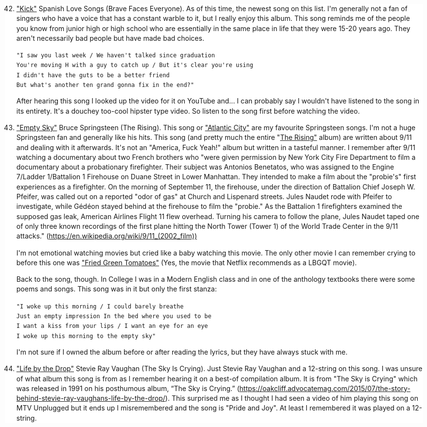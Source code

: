 42. ["Kick"](https://open.spotify.com/track/1p9oPZDiNymGw12BWv7WK3?si=7a54305165c842b1) Spanish Love Songs (Brave Faces Everyone).  As of this time, the newest song on this list.  I'm generally not a fan of singers who have a voice that has a constant warble to it, but I really enjoy this album.  This song reminds me of the people you know from junior high or high school who are essentially in the same place in life that they were 15-20 years ago.  They aren't necessarily bad people but have made bad choices.

		"I saw you last week / We haven't talked since graduation 
		You're moving H with a guy to catch up / But it's clear you're using 
		I didn't have the guts to be a better friend 
		But what's another ten grand gonna fix in the end?"
	
	After hearing this song I looked up the video for it on YouTube and... I can probably say I wouldn't have listened to the song in its entirety.  It's a douchey too-cool hipster type video.  So listen to the song first before watching the video.
	
43. ["Empty Sky"](https://open.spotify.com/track/4J3kArNud5C3B98dbCZXE4?si=c186aa7b420241ec) Bruce Springsteen (The Rising). This song or ["Atlantic City"](https://open.spotify.com/track/1Vp8U39YNsDfd6yVuaUq12?si=ce5256f9dd0c4ef4) are my favourite Springsteen songs.  I'm not a huge Springsteen fan and generally like his hits.  This song (and pretty much the entire "[The Rising"](https://en.wikipedia.org/wiki/The_Rising_(album)) album) are written about 9/11 and dealing with it afterwards.  It's not an "America, Fuck Yeah!" album but written in a tasteful manner.  I remember after 9/11 watching a documentary about two French brothers who "were given permission by New York City Fire Department to film a documentary about a probationary firefighter. Their subject was Antonios Benetatos, who was assigned to the Engine 7/Ladder 1/Battalion 1 Firehouse on Duane Street in Lower Manhattan. They intended to make a film about the "probie's" first experiences as a firefighter. On the morning of September 11, the firehouse, under the direction of Battalion Chief Joseph W. Pfeifer, was called out on a reported "odor of gas" at Church and Lispenard streets. Jules Naudet rode with Pfeifer to investigate, while Gédéon stayed behind at the firehouse to film the "probie."  As the Battalion 1 firefighters examined the supposed gas leak, American Airlines Flight 11 flew overhead. Turning his camera to follow the plane, Jules Naudet taped one of only three known recordings of the first plane hitting the North Tower (Tower 1) of the World Trade Center in the 9/11 attacks." (https://en.wikipedia.org/wiki/9/11_(2002_film))

	   I'm not emotional watching movies but cried like a baby watching this movie.  The only other movie I can remember crying to before this one was ["Fried Green Tomatoes"](https://www.imdb.com/title/tt0101921/?ref_=fn_al_tt_1) (Yes, the movie that Netflix recommends as a LBGQT movie).
	   
	   Back to the song, though.  In College I was in a Modern English class and in one of the anthology textbooks there were some poems and songs.  This song was in it but only the first stanza:
	    
		"I woke up this morning / I could barely breathe 
		Just an empty impression In the bed where you used to be  
		I want a kiss from your lips / I want an eye for an eye 
		I woke up this morning to the empty sky"
		
	I'm not sure if I owned the album before or after reading the lyrics, but they have always stuck with me.  
	
44. ["Life by the Drop"](https://open.spotify.com/track/4baw6m9OhZ1W8fPqWinZ3L?si=32a00c4405ae4f34) Stevie Ray Vaughan (The Sky Is Crying).  Just Stevie Ray Vaughan and a 12-string on this song.  I was unsure of what album this song is from as I remember hearing it on a best-of compilation album.  It is from "The Sky is Crying" which was released  in 1991 on his posthumous album, “The Sky is Crying.” (https://oakcliff.advocatemag.com/2015/07/the-story-behind-stevie-ray-vaughans-life-by-the-drop/).  This surprised me as I thought I had seen a video of him playing this song on MTV Unplugged but it ends up I misremembered and the song is "Pride and Joy".  At least I remembered it was played on a 12-string.
		